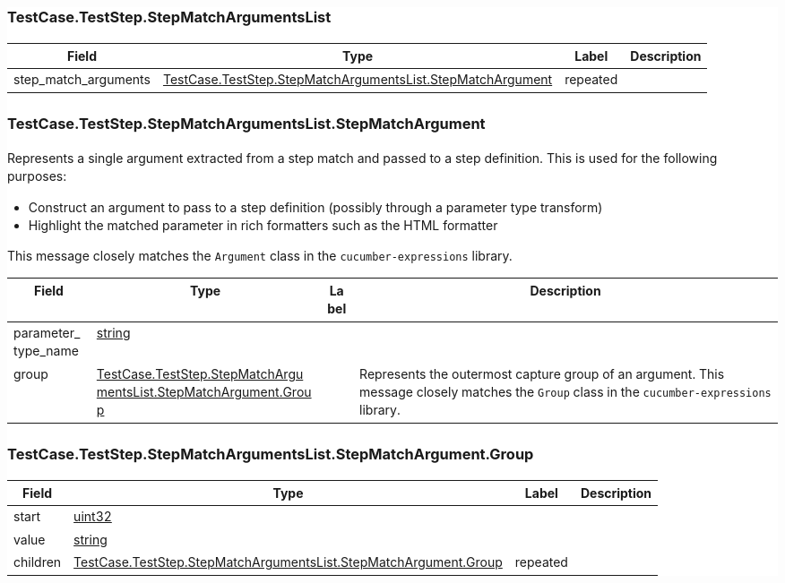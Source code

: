 




<a name="io.cucumber.messages.TestCase.TestStep.StepMatchArgumentsList"></a>

### TestCase.TestStep.StepMatchArgumentsList



| Field | Type | Label | Description |
| ----- | ---- | ----- | ----------- |
| step_match_arguments | [TestCase.TestStep.StepMatchArgumentsList.StepMatchArgument](#io.cucumber.messages.TestCase.TestStep.StepMatchArgumentsList.StepMatchArgument) | repeated |  |






<a name="io.cucumber.messages.TestCase.TestStep.StepMatchArgumentsList.StepMatchArgument"></a>

### TestCase.TestStep.StepMatchArgumentsList.StepMatchArgument
Represents a single argument extracted from a step match and passed to a step definition.
This is used for the following purposes:
- Construct an argument to pass to a step definition (possibly through a parameter type transform)
- Highlight the matched parameter in rich formatters such as the HTML formatter

This message closely matches the `Argument` class in the `cucumber-expressions` library.


| Field | Type | Label | Description |
| ----- | ---- | ----- | ----------- |
| parameter_type_name | [string](#string) |  |  |
| group | [TestCase.TestStep.StepMatchArgumentsList.StepMatchArgument.Group](#io.cucumber.messages.TestCase.TestStep.StepMatchArgumentsList.StepMatchArgument.Group) |  | Represents the outermost capture group of an argument. This message closely matches the `Group` class in the `cucumber-expressions` library. |






<a name="io.cucumber.messages.TestCase.TestStep.StepMatchArgumentsList.StepMatchArgument.Group"></a>

### TestCase.TestStep.StepMatchArgumentsList.StepMatchArgument.Group



| Field | Type | Label | Description |
| ----- | ---- | ----- | ----------- |
| start | [uint32](#uint32) |  |  |
| value | [string](#string) |  |  |
| children | [TestCase.TestStep.StepMatchArgumentsList.StepMatchArgument.Group](#io.cucumber.messages.TestCase.TestStep.StepMatchArgumentsList.StepMatchArgument.Group) | repeated |  |




